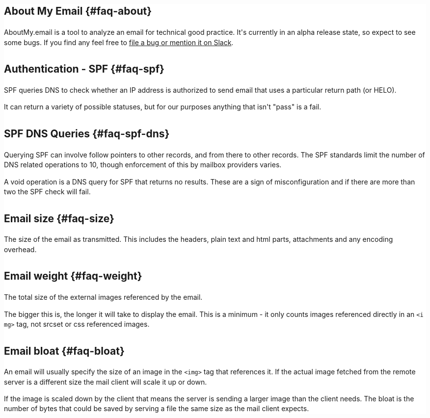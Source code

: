 ## About My Email {#faq-about}

AboutMy.email is a tool to analyze an email for technical
good practice. It's currently in an alpha release state, so
expect to see some bugs. If you find any feel free to [file
a bug or mention it on Slack](/help).

## Authentication - SPF {#faq-spf}

SPF queries DNS to check whether an IP address is authorized
to send email that uses a particular return path (or HELO).

It can return a variety of possible statuses, but for our
purposes anything that isn't "pass" is a fail.

## SPF DNS Queries {#faq-spf-dns}

Querying SPF can involve follow pointers to other records,
and from there to other records. The SPF standards limit
the number of DNS related operations to 10, though enforcement
of this by mailbox providers varies.

A void operation is a DNS query for SPF that returns no
results. These are a sign of misconfiguration and if there
are more than two the SPF check will fail.


## Email size {#faq-size}

The size of the email as transmitted. This includes the
headers, plain text and html parts, attachments and any
encoding overhead.

## Email weight {#faq-weight}

The total size of the external images referenced by the email.

The bigger this is, the longer it will take to display the
email. This is a minimum - it only counts images referenced
directly in an `<img>` tag, not srcset or css referenced images.

## Email bloat {#faq-bloat}

An email will usually specify the size of an image in the
`<img>` tag that references it. If the actual image fetched from
the remote server is a different size the mail client will
scale it up or down.

If the image is scaled down by the client
that means the server is sending a larger image than the client
needs. The bloat is the number of bytes that could be saved
by serving a file the same size as the mail client expects.
